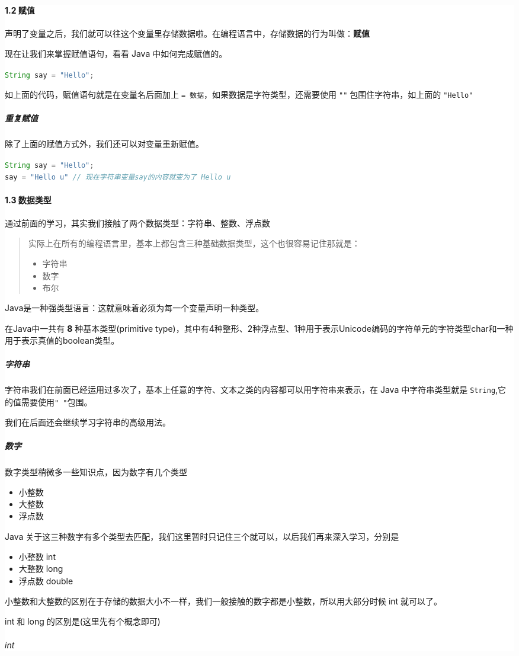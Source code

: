 #### 1.2 赋值

声明了变量之后，我们就可以往这个变量里存储数据啦。在编程语言中，存储数据的行为叫做：**赋值**

现在让我们来掌握赋值语句，看看 Java 中如何完成赋值的。

```java
String say = "Hello";
```

如上面的代码，赋值语句就是在变量名后面加上 `= 数据`，如果数据是字符类型，还需要使用 `""` 包围住字符串，如上面的 `"Hello"`

##### 重复赋值

除了上面的赋值方式外，我们还可以对变量重新赋值。

```java
String say = "Hello";
say = "Hello u" // 现在字符串变量say的内容就变为了 Hello u
```

#### 1.3 数据类型

通过前面的学习，其实我们接触了两个数据类型：字符串、整数、浮点数

> 实际上在所有的编程语言里，基本上都包含三种基础数据类型，这个也很容易记住那就是：
>
> - 字符串
> - 数字
> - 布尔

Java是一种强类型语言：这就意味着必须为每一个变量声明一种类型。

在Java中一共有 **8** 种基本类型(primitive type)，其中有4种整形、2种浮点型、1种用于表示Unicode编码的字符单元的字符类型char和一种用于表示真值的boolean类型。

##### 字符串

字符串我们在前面已经运用过多次了，基本上任意的字符、文本之类的内容都可以用字符串来表示，在 Java 中字符串类型就是 `String`,它的值需要使用`" "`包围。

我们在后面还会继续学习字符串的高级用法。

##### 数字

数字类型稍微多一些知识点，因为数字有几个类型

- 小整数
- 大整数
- 浮点数

Java 关于这三种数字有多个类型去匹配，我们这里暂时只记住三个就可以，以后我们再来深入学习，分别是

- 小整数 int
- 大整数 long
- 浮点数 double

小整数和大整数的区别在于存储的数据大小不一样，我们一般接触的数字都是小整数，所以用大部分时候 int 就可以了。

int 和 long 的区别是(这里先有个概念即可)

###### int

